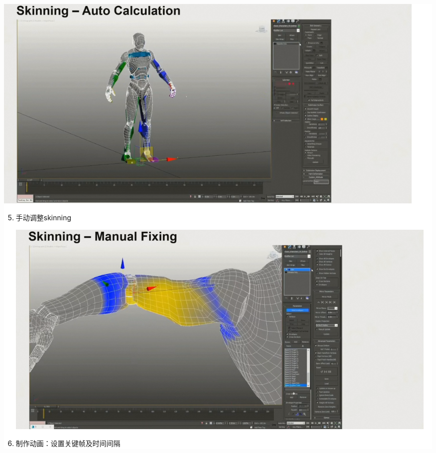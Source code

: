    <img src="AssetMarkdown/image-20230726153522586.png" alt="image-20230726153522586" style="zoom:80%;" />

5. 手动调整skinning

   <img src="AssetMarkdown/image-20230726153553479.png" alt="image-20230726153553479" style="zoom:80%;" />

6. 制作动画：设置关键帧及时间间隔
